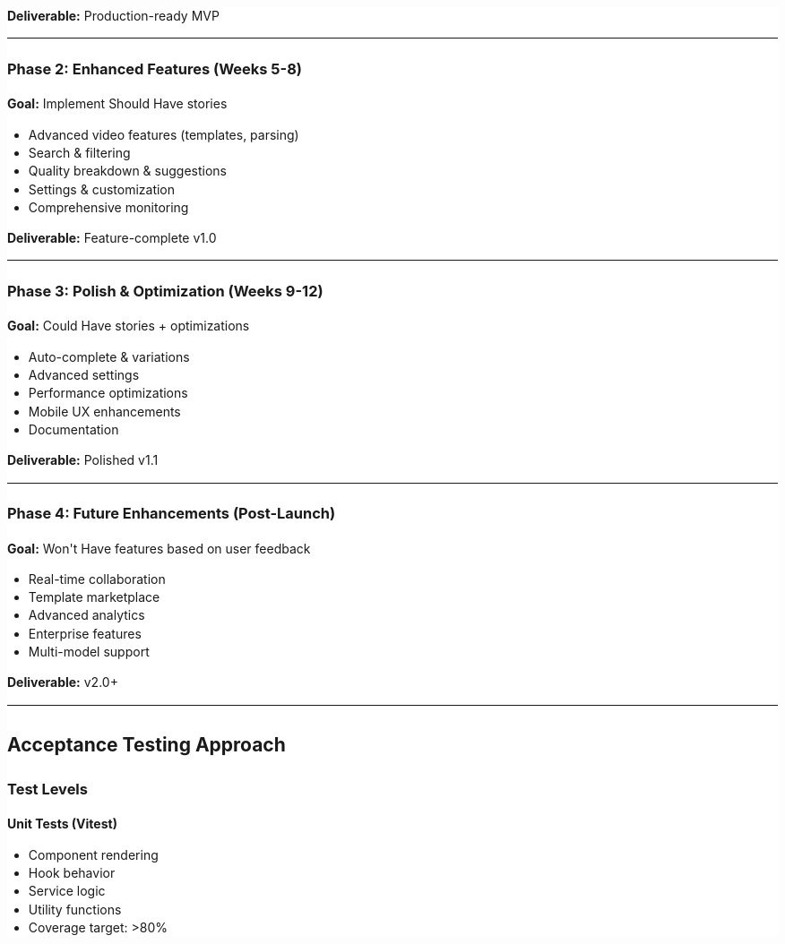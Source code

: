 **Deliverable:** Production-ready MVP

---

### Phase 2: Enhanced Features (Weeks 5-8)
**Goal:** Implement Should Have stories

- Advanced video features (templates, parsing)
- Search & filtering
- Quality breakdown & suggestions
- Settings & customization
- Comprehensive monitoring

**Deliverable:** Feature-complete v1.0

---

### Phase 3: Polish & Optimization (Weeks 9-12)
**Goal:** Could Have stories + optimizations

- Auto-complete & variations
- Advanced settings
- Performance optimizations
- Mobile UX enhancements
- Documentation

**Deliverable:** Polished v1.1

---

### Phase 4: Future Enhancements (Post-Launch)
**Goal:** Won't Have features based on user feedback

- Real-time collaboration
- Template marketplace
- Advanced analytics
- Enterprise features
- Multi-model support

**Deliverable:** v2.0+

---

## Acceptance Testing Approach

### Test Levels

**Unit Tests (Vitest)**
- Component rendering
- Hook behavior
- Service logic
- Utility functions
- Coverage target: >80%

